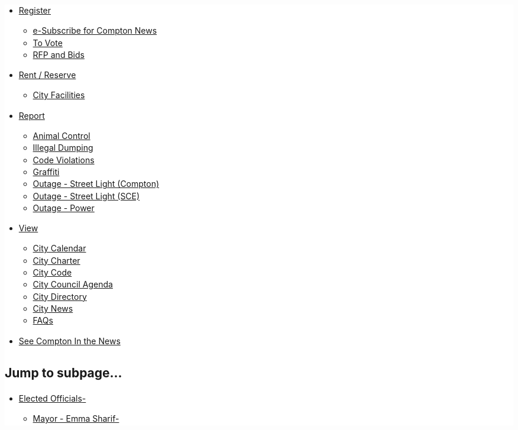   
  
  - [Register](https://www.comptoncity.org/i-want-to/register "Click to open Register")
    
    - [e-Subscribe for Compton News](https://www.comptoncity.org/i-want-to/register/e-subscribe-for-compton-news "Click to open e-Subscribe for Compton News")
    - [To Vote](https://www.comptoncity.org/i-want-to/register/to-vote "Click to open To Vote")
    - [RFP and Bids](https://www.comptoncity.org/i-want-to/register/rfp-and-bids "Click to open RFP and Bids")
  - [Rent / Reserve](https://www.comptoncity.org/i-want-to/rent-reserve "Click to open Rent / Reserve")
    
    - [City Facilities](https://www.comptoncity.org/i-want-to/rent-reserve/city-facilities "Click to open City Facilities")
  - [Report](https://www.comptoncity.org/i-want-to/report "Click to open Report")
    
    - [Animal Control](https://www.comptoncity.org/i-want-to/report/animal-control "Click to open Animal Control")
    - [Illegal Dumping](https://www.comptoncity.org/i-want-to/report/illegal-dumping "Report Illegal Dumping")
    - [Code Violations](https://www.comptoncity.org/i-want-to/report/code-violations "Report a Violation")
    - [Graffiti](https://www.comptoncity.org/i-want-to/report/graffiti "Report Graffiti")
    - [Outage - Street Light (Compton)](https://www.comptoncity.org/i-want-to/report/outage-street-light-compton "Click to open Outage - Street Light (Compton)")
    - [Outage - Street Light (SCE)](https://www.comptoncity.org/i-want-to/report/outage-street-light-sce "Click to open Outage - Street Light (SCE)")
    - [Outage - Power](https://www.comptoncity.org/i-want-to/report/outage-power "Click to open Outage - Power")
  
  
  
  - [View](https://www.comptoncity.org/i-want-to/view "Click to open View")
    
    - [City Calendar](https://www.comptoncity.org/i-want-to/view/city-calendar "Click to open City Calendar")
    - [City Charter](https://www.comptoncity.org/i-want-to/view/city-charter "Click to open City Charter")
    - [City Code](https://www.comptoncity.org/i-want-to/view/city-code "Click to open City Code")
    - [City Council Agenda](https://www.comptoncity.org/i-want-to/view/city-council-agenda "Click to open City Council Agenda")
    - [City Directory](https://www.comptoncity.org/i-want-to/view/city-directory "Click to open City Directory")
    - [City News](https://www.comptoncity.org/i-want-to/view/city-news "Click to open City News")
    - [FAQs](https://www.comptoncity.org/i-want-to/view/faqs "Click to open FAQs")
  - [See Compton In the News](https://www.comptoncity.org/i-want-to/see-compton-in-the-news "Click to open See Compton In the News")

## Jump to subpage...

- [Elected Officials](https://www.comptoncity.org/our-city/elected-officials)[-](https:void%280%29 "Expand/Collapse subpages under Sidenav Item with Children")
  
  - [Mayor - Emma Sharif](https://www.comptoncity.org/our-city/elected-officials/mayor-emma-sharif)[-](https:void%280%29 "Expand/Collapse subpages under Sidenav Item with Children")
    